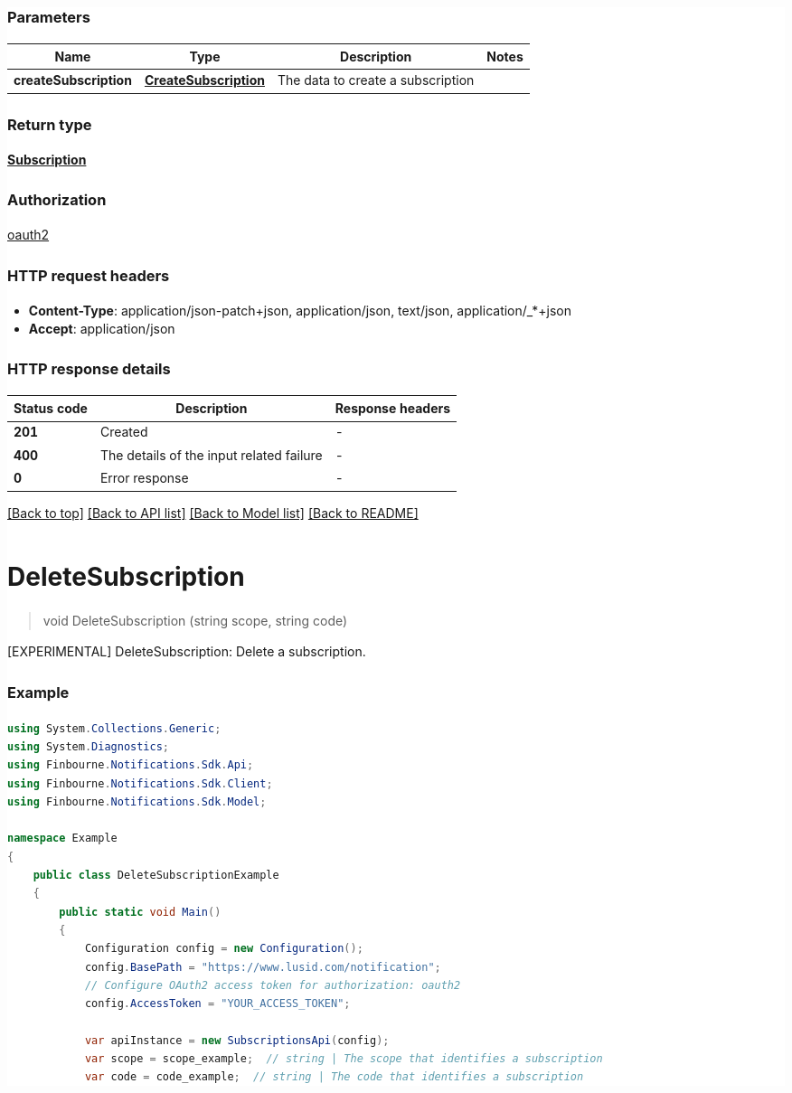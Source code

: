 ```csharp
```

### Parameters

Name | Type | Description  | Notes
------------- | ------------- | ------------- | -------------
 **createSubscription** | [**CreateSubscription**](CreateSubscription.md)| The data to create a subscription | 

### Return type

[**Subscription**](Subscription.md)

### Authorization

[oauth2](../README.md#oauth2)

### HTTP request headers

 - **Content-Type**: application/json-patch+json, application/json, text/json, application/_*+json
 - **Accept**: application/json


### HTTP response details
| Status code | Description | Response headers |
|-------------|-------------|------------------|
| **201** | Created |  -  |
| **400** | The details of the input related failure |  -  |
| **0** | Error response |  -  |

[[Back to top]](#) [[Back to API list]](../README.md#documentation-for-api-endpoints) [[Back to Model list]](../README.md#documentation-for-models) [[Back to README]](../README.md)

<a name="deletesubscription"></a>
# **DeleteSubscription**
> void DeleteSubscription (string scope, string code)

[EXPERIMENTAL] DeleteSubscription: Delete a subscription.

### Example
```csharp
using System.Collections.Generic;
using System.Diagnostics;
using Finbourne.Notifications.Sdk.Api;
using Finbourne.Notifications.Sdk.Client;
using Finbourne.Notifications.Sdk.Model;

namespace Example
{
    public class DeleteSubscriptionExample
    {
        public static void Main()
        {
            Configuration config = new Configuration();
            config.BasePath = "https://www.lusid.com/notification";
            // Configure OAuth2 access token for authorization: oauth2
            config.AccessToken = "YOUR_ACCESS_TOKEN";

            var apiInstance = new SubscriptionsApi(config);
            var scope = scope_example;  // string | The scope that identifies a subscription
            var code = code_example;  // string | The code that identifies a subscription

```